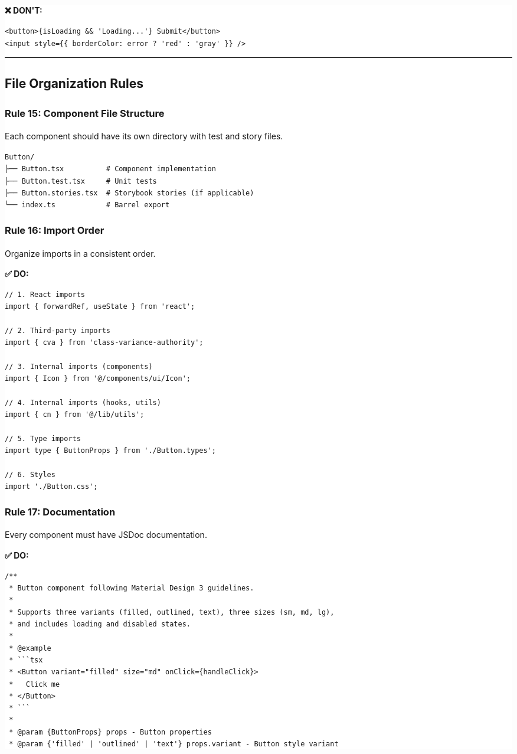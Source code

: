 **❌ DON'T:**
```tsx
<button>{isLoading && 'Loading...'} Submit</button>
<input style={{ borderColor: error ? 'red' : 'gray' }} />
```

---

## File Organization Rules

### Rule 15: Component File Structure
Each component should have its own directory with test and story files.

```
Button/
├── Button.tsx          # Component implementation
├── Button.test.tsx     # Unit tests
├── Button.stories.tsx  # Storybook stories (if applicable)
└── index.ts            # Barrel export
```

### Rule 16: Import Order
Organize imports in a consistent order.

**✅ DO:**
```tsx
// 1. React imports
import { forwardRef, useState } from 'react';

// 2. Third-party imports
import { cva } from 'class-variance-authority';

// 3. Internal imports (components)
import { Icon } from '@/components/ui/Icon';

// 4. Internal imports (hooks, utils)
import { cn } from '@/lib/utils';

// 5. Type imports
import type { ButtonProps } from './Button.types';

// 6. Styles
import './Button.css';
```

### Rule 17: Documentation
Every component must have JSDoc documentation.

**✅ DO:**
```tsx
/**
 * Button component following Material Design 3 guidelines.
 * 
 * Supports three variants (filled, outlined, text), three sizes (sm, md, lg),
 * and includes loading and disabled states.
 * 
 * @example
 * ```tsx
 * <Button variant="filled" size="md" onClick={handleClick}>
 *   Click me
 * </Button>
 * ```
 * 
 * @param {ButtonProps} props - Button properties
 * @param {'filled' | 'outlined' | 'text'} props.variant - Button style variant
```